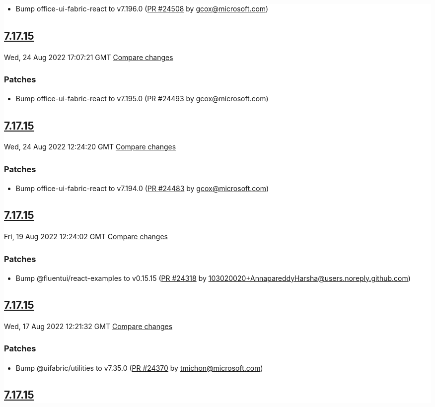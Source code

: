 - Bump office-ui-fabric-react to v7.196.0 ([PR #24508](https://github.com/microsoft/fluentui/pull/24508) by gcox@microsoft.com)

## [7.17.15](https://github.com/microsoft/fluentui/tree/@uifabric/fabric-website_v7.17.15)

Wed, 24 Aug 2022 17:07:21 GMT 
[Compare changes](https://github.com/microsoft/fluentui/compare/@uifabric/fabric-website_v7.17.15..@uifabric/fabric-website_v7.17.15)

### Patches

- Bump office-ui-fabric-react to v7.195.0 ([PR #24493](https://github.com/microsoft/fluentui/pull/24493) by gcox@microsoft.com)

## [7.17.15](https://github.com/microsoft/fluentui/tree/@uifabric/fabric-website_v7.17.15)

Wed, 24 Aug 2022 12:24:20 GMT 
[Compare changes](https://github.com/microsoft/fluentui/compare/@uifabric/fabric-website_v7.17.15..@uifabric/fabric-website_v7.17.15)

### Patches

- Bump office-ui-fabric-react to v7.194.0 ([PR #24483](https://github.com/microsoft/fluentui/pull/24483) by gcox@microsoft.com)

## [7.17.15](https://github.com/microsoft/fluentui/tree/@uifabric/fabric-website_v7.17.15)

Fri, 19 Aug 2022 12:24:02 GMT 
[Compare changes](https://github.com/microsoft/fluentui/compare/@uifabric/fabric-website_v7.17.15..@uifabric/fabric-website_v7.17.15)

### Patches

- Bump @fluentui/react-examples to v0.15.15 ([PR #24318](https://github.com/microsoft/fluentui/pull/24318) by 103020020+AnnapareddyHarsha@users.noreply.github.com)

## [7.17.15](https://github.com/microsoft/fluentui/tree/@uifabric/fabric-website_v7.17.15)

Wed, 17 Aug 2022 12:21:32 GMT 
[Compare changes](https://github.com/microsoft/fluentui/compare/@uifabric/fabric-website_v7.17.15..@uifabric/fabric-website_v7.17.15)

### Patches

- Bump @uifabric/utilities to v7.35.0 ([PR #24370](https://github.com/microsoft/fluentui/pull/24370) by tmichon@microsoft.com)

## [7.17.15](https://github.com/microsoft/fluentui/tree/@uifabric/fabric-website_v7.17.15)
